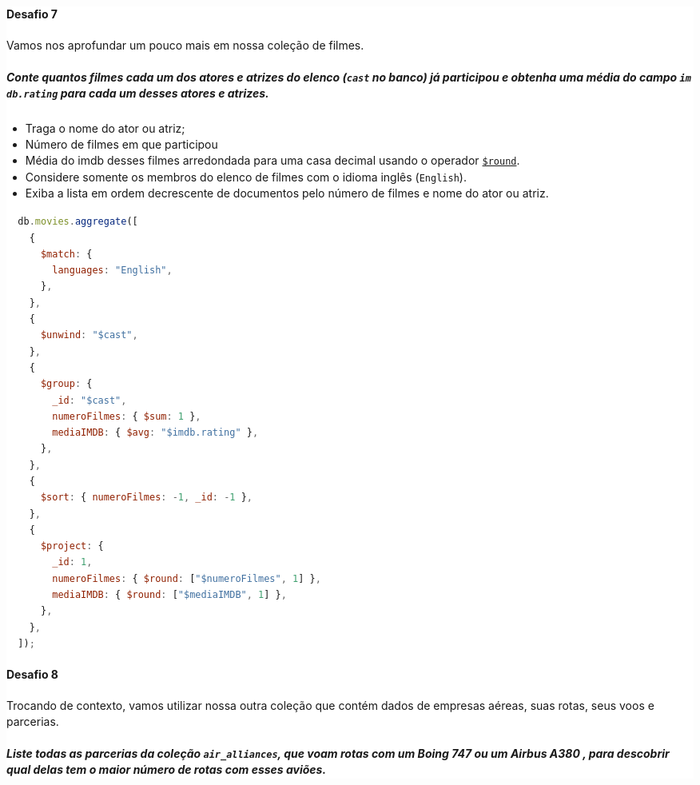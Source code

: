 ~~~javascript
~~~

#### Desafio 7

Vamos nos aprofundar um pouco mais em nossa coleção de filmes. 

##### Conte quantos filmes cada um dos atores e atrizes do elenco (`cast` no banco) já participou e obtenha uma média do campo `imdb.rating` para cada um desses atores e atrizes.

- Traga o nome do ator ou atriz;
- Número de filmes em que participou
- Média do imdb desses filmes arredondada para uma casa decimal usando o operador [`$round`](https://docs.mongodb.com/manual/reference/operator/aggregation/round/index.html).
- Considere somente os membros do elenco de filmes com o idioma inglês (`English`). 
- Exiba a lista em ordem decrescente de documentos pelo número de filmes e nome do ator ou atriz.

~~~javascript
  db.movies.aggregate([
    {
      $match: {
        languages: "English",
      },
    },
    {
      $unwind: "$cast",
    },
    {
      $group: {
        _id: "$cast",
        numeroFilmes: { $sum: 1 },
        mediaIMDB: { $avg: "$imdb.rating" },
      },
    },
    {
      $sort: { numeroFilmes: -1, _id: -1 },
    },
    {
      $project: {
        _id: 1,
        numeroFilmes: { $round: ["$numeroFilmes", 1] },
        mediaIMDB: { $round: ["$mediaIMDB", 1] },
      },
    },
  ]);
~~~

#### Desafio 8

Trocando de contexto, vamos utilizar nossa outra coleção que contém dados de empresas aéreas, suas rotas, seus voos e parcerias.

##### Liste todas as parcerias da coleção `air_alliances`, que voam rotas com um Boing 747 ou um Airbus A380 , para descobrir qual delas tem o maior número de rotas com esses aviões.
